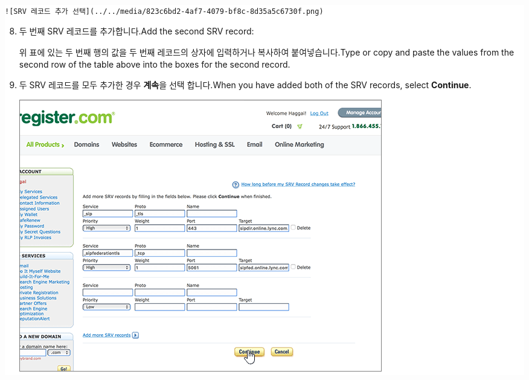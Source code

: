     ![SRV 레코드 추가 선택](../../media/823c6bd2-4af7-4079-bf8c-8d35a5c6730f.png)
  
8. <span data-ttu-id="3517e-266">두 번째 SRV 레코드를 추가합니다.</span><span class="sxs-lookup"><span data-stu-id="3517e-266">Add the second SRV record:</span></span>
    
    <span data-ttu-id="3517e-267">위 표에 있는 두 번째 행의 값을 두 번째 레코드의 상자에 입력하거나 복사하여 붙여넣습니다.</span><span class="sxs-lookup"><span data-stu-id="3517e-267">Type or copy and paste the values from the second row of the table above into the boxes for the second record.</span></span>
    
9. <span data-ttu-id="3517e-268">두 SRV 레코드를 모두 추가한 경우 **계속**을 선택 합니다.</span><span class="sxs-lookup"><span data-stu-id="3517e-268">When you have added both of the SRV records, select **Continue**.</span></span>
    
    ![계속을 선택](../../media/008b255a-42d3-442d-83ea-3ffcb7c8fc5d.png)
  